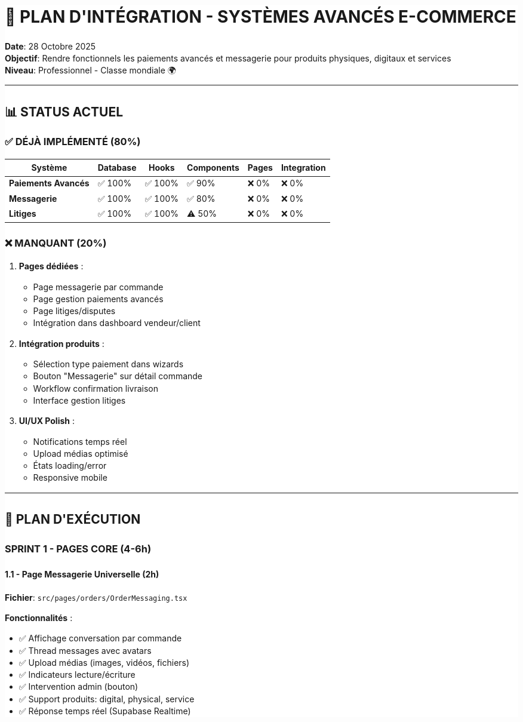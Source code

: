 # 🚀 PLAN D'INTÉGRATION - SYSTÈMES AVANCÉS E-COMMERCE

**Date**: 28 Octobre 2025  
**Objectif**: Rendre fonctionnels les paiements avancés et messagerie pour produits physiques, digitaux et services  
**Niveau**: Professionnel - Classe mondiale 🌍

---

## 📊 STATUS ACTUEL

### ✅ DÉJÀ IMPLÉMENTÉ (80%)

| Système | Database | Hooks | Components | Pages | Integration |
|---------|----------|-------|------------|-------|-------------|
| **Paiements Avancés** | ✅ 100% | ✅ 100% | ✅ 90% | ❌ 0% | ❌ 0% |
| **Messagerie** | ✅ 100% | ✅ 100% | ✅ 80% | ❌ 0% | ❌ 0% |
| **Litiges** | ✅ 100% | ✅ 100% | ⚠️ 50% | ❌ 0% | ❌ 0% |

### ❌ MANQUANT (20%)

1. **Pages dédiées** :
   - Page messagerie par commande
   - Page gestion paiements avancés
   - Page litiges/disputes
   - Intégration dans dashboard vendeur/client

2. **Intégration produits** :
   - Sélection type paiement dans wizards
   - Bouton "Messagerie" sur détail commande
   - Workflow confirmation livraison
   - Interface gestion litiges

3. **UI/UX Polish** :
   - Notifications temps réel
   - Upload médias optimisé
   - États loading/error
   - Responsive mobile

---

## 🎯 PLAN D'EXÉCUTION

### **SPRINT 1 - PAGES CORE** (4-6h)

#### 1.1 - Page Messagerie Universelle (2h)
**Fichier**: `src/pages/orders/OrderMessaging.tsx`

**Fonctionnalités** :
- ✅ Affichage conversation par commande
- ✅ Thread messages avec avatars
- ✅ Upload médias (images, vidéos, fichiers)
- ✅ Indicateurs lecture/écriture
- ✅ Intervention admin (bouton)
- ✅ Support produits: digital, physical, service
- ✅ Réponse temps réel (Supabase Realtime)
